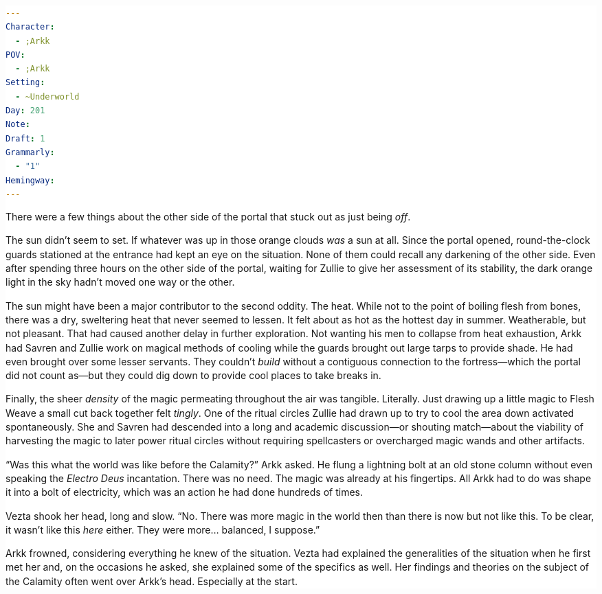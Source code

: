 ```yaml
---
Character:
  - ;Arkk
POV:
  - ;Arkk
Setting:
  - ~Underworld
Day: 201
Note: 
Draft: 1
Grammarly:
  - "1"
Hemingway:
---
```

There were a few things about the other side of the portal that stuck out as just being *off*.

The sun didn’t seem to set. If whatever was up in those orange clouds *was* a sun at all. Since the portal opened, round-the-clock guards stationed at the entrance had kept an eye on the situation. None of them could recall any darkening of the other side. Even after spending three hours on the other side of the portal, waiting for Zullie to give her assessment of its stability, the dark orange light in the sky hadn’t moved one way or the other.

The sun might have been a major contributor to the second oddity. The heat. While not to the point of boiling flesh from bones, there was a dry, sweltering heat that never seemed to lessen. It felt about as hot as the hottest day in summer. Weatherable, but not pleasant. That had caused another delay in further exploration. Not wanting his men to collapse from heat exhaustion, Arkk had Savren and Zullie work on magical methods of cooling while the guards brought out large tarps to provide shade. He had even brought over some lesser servants. They couldn’t *build* without a contiguous connection to the fortress—which the portal did not count as—but they could dig down to provide cool places to take breaks in.

Finally, the sheer *density* of the magic permeating throughout the air was tangible. Literally. Just drawing up a little magic to Flesh Weave a small cut back together felt *tingly*. One of the ritual circles Zullie had drawn up to try to cool the area down activated spontaneously. She and Savren had descended into a long and academic discussion—or shouting match—about the viability of harvesting the magic to later power ritual circles without requiring spellcasters or overcharged magic wands and other artifacts.

“Was this what the world was like before the Calamity?” Arkk asked. He flung a lightning bolt at an old stone column without even speaking the *Electro Deus* incantation. There was no need. The magic was already at his fingertips. All Arkk had to do was shape it into a bolt of electricity, which was an action he had done hundreds of times.

Vezta shook her head, long and slow. “No. There was more magic in the world then than there is now but not like this. To be clear, it wasn’t like this *here* either. They were more… balanced, I suppose.”

Arkk frowned, considering everything he knew of the situation. Vezta had explained the generalities of the situation when he first met her and, on the occasions he asked, she explained some of the specifics as well. Her findings and theories on the subject of the Calamity often went over Arkk’s head. Especially at the start.
